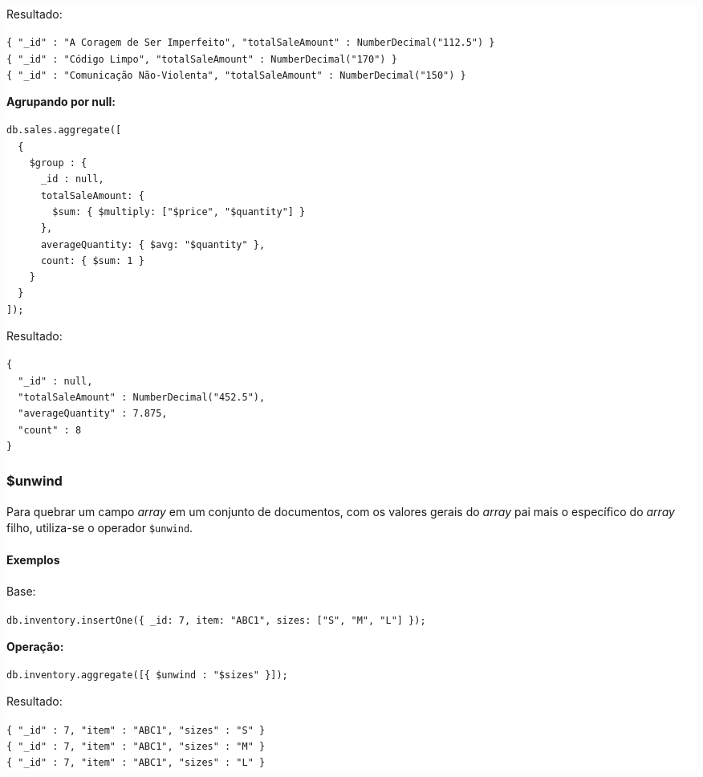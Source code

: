 ```
```

Resultado:
```
{ "_id" : "A Coragem de Ser Imperfeito", "totalSaleAmount" : NumberDecimal("112.5") }
{ "_id" : "Código Limpo", "totalSaleAmount" : NumberDecimal("170") }
{ "_id" : "Comunicação Não-Violenta", "totalSaleAmount" : NumberDecimal("150") }
```

**Agrupando por null:**
```
db.sales.aggregate([
  {
    $group : {
      _id : null,
      totalSaleAmount: {
        $sum: { $multiply: ["$price", "$quantity"] }
      },
      averageQuantity: { $avg: "$quantity" },
      count: { $sum: 1 }
    }
  }
]);
```

Resultado:
```
{
  "_id" : null,
  "totalSaleAmount" : NumberDecimal("452.5"),
  "averageQuantity" : 7.875,
  "count" : 8
}
```

### $unwind

Para quebrar um campo *array* em um conjunto de documentos, com os valores gerais do *array* pai mais o específico do *array* filho, utiliza-se o operador `$unwind`.

#### Exemplos

Base:
```
db.inventory.insertOne({ _id: 7, item: "ABC1", sizes: ["S", "M", "L"] });
```

**Operação:**
```
db.inventory.aggregate([{ $unwind : "$sizes" }]);
```

Resultado:
```
{ "_id" : 7, "item" : "ABC1", "sizes" : "S" }
{ "_id" : 7, "item" : "ABC1", "sizes" : "M" }
{ "_id" : 7, "item" : "ABC1", "sizes" : "L" }
```
